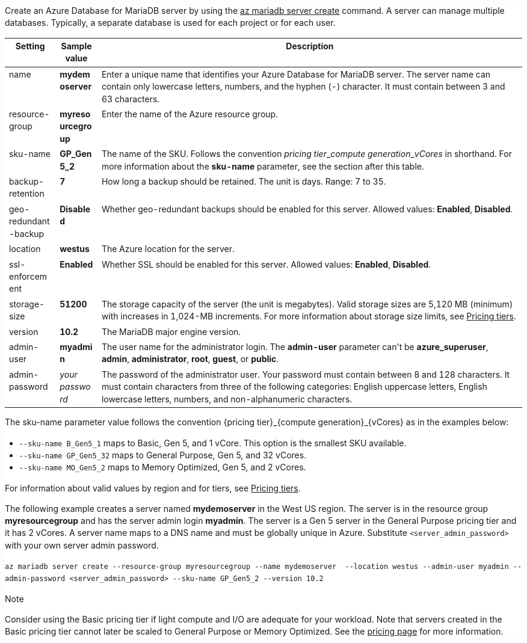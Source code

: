 Create an Azure Database for MariaDB server by using the [az mariadb server create](/cli/azure/mariadb/server#az-mariadb-server-create) command. A server can manage multiple databases. Typically, a separate database is used for each project or for each user.

Setting | Sample value | Description
---|---|---
name | **mydemoserver** | Enter a unique name that identifies your Azure Database for MariaDB server. The server name can contain only lowercase letters, numbers, and the hyphen (-) character. It must contain between 3 and 63 characters.
resource-group | **myresourcegroup** | Enter the name of the Azure resource group.
sku-name | **GP_Gen5_2** | The name of the SKU. Follows the convention *pricing tier*\_*compute generation*\_*vCores* in shorthand. For more information about the **sku-name** parameter, see the section after this table.
backup-retention | **7** | How long a backup should be retained. The unit is days. Range: 7 to 35. 
geo-redundant-backup | **Disabled** | Whether geo-redundant backups should be enabled for this server. Allowed values: **Enabled**, **Disabled**.
location | **westus** | The Azure location for the server.
ssl-enforcement | **Enabled** | Whether SSL should be enabled for this server. Allowed values: **Enabled**, **Disabled**.
storage-size | **51200** | The storage capacity of the server (the unit is megabytes). Valid storage sizes are 5,120 MB (minimum) with increases in 1,024-MB increments. For more information about storage size limits, see [Pricing tiers](./concepts-pricing-tiers.md). 
version | **10.2** | The MariaDB major engine version.
admin-user | **myadmin** | The user name for the administrator login. The **admin-user** parameter can't be **azure_superuser**, **admin**, **administrator**, **root**, **guest**, or **public**.
admin-password | *your password* | The password of the administrator user. Your password must contain between 8 and 128 characters. It must contain characters from three of the following categories: English uppercase letters, English lowercase letters, numbers, and non-alphanumeric characters.

The sku-name parameter value follows the convention {pricing tier}\_{compute generation}\_{vCores} as in the examples below:
+ `--sku-name B_Gen5_1` maps to Basic, Gen 5, and 1 vCore. This option is the smallest SKU available.
+ `--sku-name GP_Gen5_32` maps to General Purpose, Gen 5, and 32 vCores.
+ `--sku-name MO_Gen5_2` maps to Memory Optimized, Gen 5, and 2 vCores.

For information about valid values by region and for tiers, see [Pricing tiers](./concepts-pricing-tiers.md).

The following example creates a server named **mydemoserver** in the West US region. The server is in the resource group **myresourcegroup** and has the server admin login **myadmin**. The server is a Gen 5 server in the General Purpose pricing tier and it has 2 vCores. A server name maps to a DNS name and must be globally unique in Azure. Substitute `<server_admin_password>` with your own server admin password.

```azurecli-interactive
az mariadb server create --resource-group myresourcegroup --name mydemoserver  --location westus --admin-user myadmin --admin-password <server_admin_password> --sku-name GP_Gen5_2 --version 10.2
```

> [!NOTE]
> Consider using the Basic pricing tier if light compute and I/O are adequate for your workload. Note that servers created in the Basic pricing tier cannot later be scaled to General Purpose or Memory Optimized. See the [pricing page](https://azure.microsoft.com/pricing/details/mariadb/) for more information.
